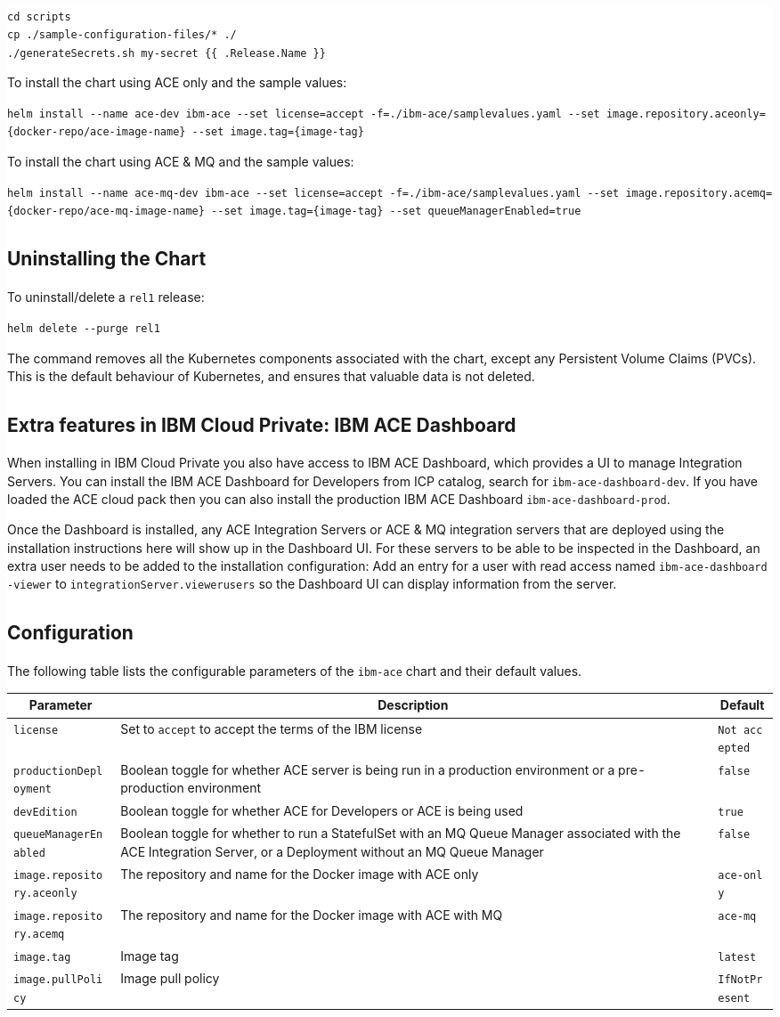 ```
cd scripts
cp ./sample-configuration-files/* ./
./generateSecrets.sh my-secret {{ .Release.Name }}
```

To install the chart using ACE only and the sample values:

```
helm install --name ace-dev ibm-ace --set license=accept -f=./ibm-ace/samplevalues.yaml --set image.repository.aceonly={docker-repo/ace-image-name} --set image.tag={image-tag}
```

To install the chart using ACE & MQ and the sample values:

```
helm install --name ace-mq-dev ibm-ace --set license=accept -f=./ibm-ace/samplevalues.yaml --set image.repository.acemq={docker-repo/ace-mq-image-name} --set image.tag={image-tag} --set queueManagerEnabled=true
```


## Uninstalling the Chart

To uninstall/delete a `rel1` release:

```
helm delete --purge rel1
```

The command removes all the Kubernetes components associated with the chart, except any Persistent Volume Claims (PVCs). This is the default behaviour of Kubernetes, and ensures that valuable data is not deleted.

## Extra features in IBM Cloud Private: IBM ACE Dashboard

When installing in IBM Cloud Private you also have access to IBM ACE Dashboard, which provides a UI to manage Integration Servers. You can install the IBM ACE Dashboard for Developers from ICP catalog, search for `ibm-ace-dashboard-dev`. If you have loaded the ACE cloud pack then you can also install the production IBM ACE Dashboard `ibm-ace-dashboard-prod`.

Once the Dashboard is installed, any ACE Integration Servers or ACE & MQ integration servers that are deployed using the installation instructions here will show up in the Dashboard UI.
For these servers to be able to be inspected in the Dashboard, an extra user needs to be added to the installation configuration:
Add an entry for a user with read access named `ibm-ace-dashboard-viewer` to `integrationServer.viewerusers` so the Dashboard UI can display information from the server.


## Configuration
The following table lists the configurable parameters of the `ibm-ace` chart and their default values.

| Parameter                        | Description                                     | Default                                                    |
| -------------------------------- | ----------------------------------------------- | ---------------------------------------------------------- |
| `license`                        | Set to `accept` to accept the terms of the IBM license  | `Not accepted`                                     |
| `productionDeployment`           | Boolean toggle for whether ACE server is being run in a production environment or a pre-production environment | `false`  |
| `devEdition`                     | Boolean toggle for whether ACE for Developers or ACE is being used | `true`                                  |
| `queueManagerEnabled`            | Boolean toggle for whether to run a StatefulSet with an MQ Queue Manager associated with the ACE Integration Server, or a Deployment without an MQ Queue Manager| `false` |
| `image.repository.aceonly`       | The repository and name for the Docker image with ACE only | `ace-only`                                      |
| `image.repository.acemq`         | The repository and name for the Docker image with ACE with MQ | `ace-mq`                                     |
| `image.tag`                      | Image tag                                       | `latest`                                                   |
| `image.pullPolicy`               | Image pull policy                               | `IfNotPresent`                                             |